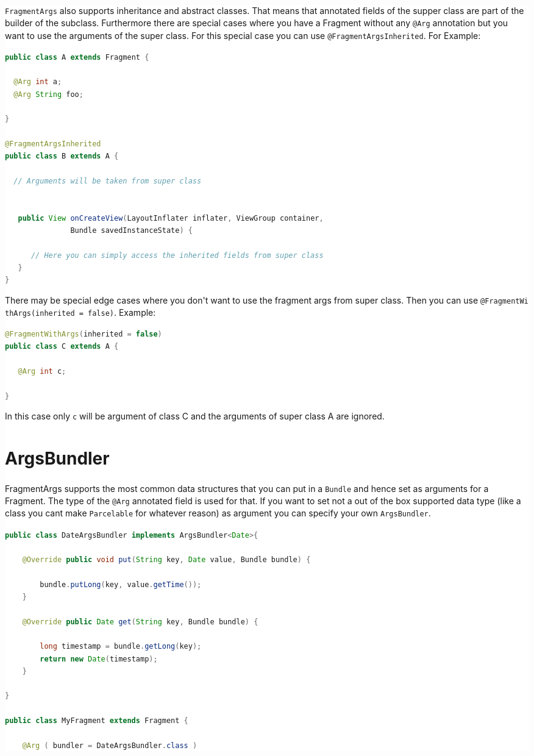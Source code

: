 `FragmentArgs` also supports inheritance and abstract classes. That means that annotated fields of the supper class are part of the builder of the subclass. Furthermore there are special cases where you have a Fragment without any `@Arg` annotation but you want to use the arguments of the super class. For this special case you can use `@FragmentArgsInherited`. For Example:

```java
public class A extends Fragment {

  @Arg int a;
  @Arg String foo;

}

@FragmentArgsInherited
public class B extends A {

  // Arguments will be taken from super class
   
   
   public View onCreateView(LayoutInflater inflater, ViewGroup container,
               Bundle savedInstanceState) {
   
      // Here you can simply access the inherited fields from super class
   }
}
```

There may be special edge cases where you don't want to use the fragment args from super class. Then you can use `@FragmentWithArgs(inherited = false)`. Example:
```java
@FragmentWithArgs(inherited = false)
public class C extends A {

   @Arg int c;

}
```

In this case only `c` will be argument of class C and the arguments of super class A are ignored.

# ArgsBundler
FragmentArgs supports the most common data structures that you can put in a `Bundle` and hence set as arguments for a Fragment. The type of the `@Arg` annotated field is used for that. If you want to set not a out of the box supported data type (like a class you cant make `Parcelable` for whatever reason) as argument you can specify your own `ArgsBundler`.

```java
public class DateArgsBundler implements ArgsBundler<Date>{

    @Override public void put(String key, Date value, Bundle bundle) {
        
        bundle.putLong(key, value.getTime());
    }

    @Override public Date get(String key, Bundle bundle) {
        
        long timestamp = bundle.getLong(key);
        return new Date(timestamp);
    }

}

public class MyFragment extends Fragment {

    @Arg ( bundler = DateArgsBundler.class )
```